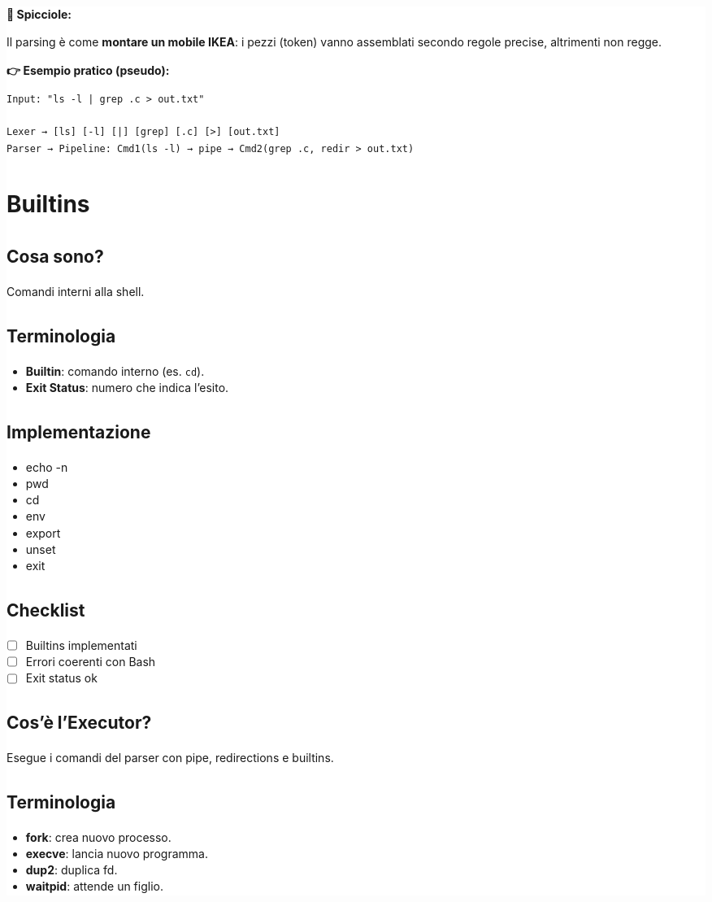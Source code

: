 **📝 Spicciole:**

Il parsing è come **montare un mobile IKEA**: i pezzi (token) vanno assemblati secondo regole precise, altrimenti non regge.

**👉 Esempio pratico (pseudo):**

```
Input: "ls -l | grep .c > out.txt"

Lexer → [ls] [-l] [|] [grep] [.c] [>] [out.txt]
Parser → Pipeline: Cmd1(ls -l) → pipe → Cmd2(grep .c, redir > out.txt)
```
# Builtins

## Cosa sono?

Comandi interni alla shell.

## Terminologia

- **Builtin**: comando interno (es. `cd`).
- **Exit Status**: numero che indica l’esito.

## Implementazione

- echo -n
- pwd
- cd
- env
- export
- unset
- exit

## Checklist

- [ ]  Builtins implementati
- [ ]  Errori coerenti con Bash
- [ ]  Exit status ok

## Cos’è l’Executor?

Esegue i comandi del parser con pipe, redirections e builtins.

```c

```

## Terminologia

- **fork**: crea nuovo processo.
- **execve**: lancia nuovo programma.
- **dup2**: duplica fd.
- **waitpid**: attende un figlio.
